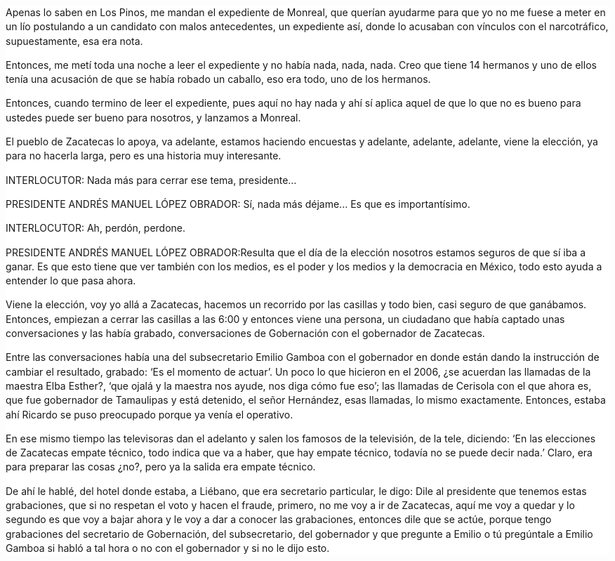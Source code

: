 Apenas lo saben en Los Pinos, me mandan el expediente de Monreal, que querían
ayudarme para que yo no me fuese a meter en un lío postulando a un candidato
con malos antecedentes, un expediente así, donde lo acusaban con vínculos con
el narcotráfico, supuestamente, esa era nota.

Entonces, me metí toda una noche a leer el expediente y no había nada, nada,
nada. Creo que tiene 14 hermanos y uno de ellos tenía una acusación de que se
había robado un caballo, eso era todo, uno de los hermanos.

Entonces, cuando termino de leer el expediente, pues aquí no hay nada y ahí sí
aplica aquel de que lo que no es bueno para ustedes puede ser bueno para
nosotros, y lanzamos a Monreal.

El pueblo de Zacatecas lo apoya, va adelante, estamos haciendo encuestas y
adelante, adelante, adelante, viene la elección, ya para no hacerla larga,
pero es una historia muy interesante.

INTERLOCUTOR: Nada más para cerrar ese tema, presidente…

PRESIDENTE ANDRÉS MANUEL LÓPEZ OBRADOR: Sí, nada más déjame... Es que es
importantísimo.

INTERLOCUTOR: Ah, perdón, perdone.

PRESIDENTE ANDRÉS MANUEL LÓPEZ OBRADOR:Resulta que el día de la elección
nosotros estamos seguros de que sí iba a ganar. Es que esto tiene que ver
también con los medios, es el poder y los medios y la democracia en México,
todo esto ayuda a entender lo que pasa ahora.

Viene la elección, voy yo allá a Zacatecas, hacemos un recorrido por las
casillas y todo bien, casi seguro de que ganábamos. Entonces, empiezan a
cerrar las casillas a las 6:00 y entonces viene una persona, un ciudadano que
había captado unas conversaciones y las había grabado, conversaciones de
Gobernación con el gobernador de Zacatecas.

Entre las conversaciones había una del subsecretario Emilio Gamboa con el
gobernador en donde están dando la instrucción de cambiar el resultado,
grabado: ‘Es el momento de actuar’. Un poco lo que hicieron en el 2006, ¿se
acuerdan las llamadas de la maestra Elba Esther?, ‘que ojalá y la maestra nos
ayude, nos diga cómo fue eso’; las llamadas de Cerisola con el que ahora es,
que fue gobernador de Tamaulipas y está detenido, el señor Hernández, esas
llamadas, lo mismo exactamente. Entonces, estaba ahí Ricardo se puso
preocupado porque ya venía el operativo.

En ese mismo tiempo las televisoras dan el adelanto y salen los famosos de la
televisión, de la tele, diciendo: ‘En las elecciones de Zacatecas empate
técnico, todo indica que va a haber, que hay empate técnico, todavía no se
puede decir nada.’ Claro, era para preparar las cosas ¿no?, pero ya la salida
era empate técnico.

De ahí le hablé, del hotel donde estaba, a Liébano, que era secretario
particular, le digo: Dile al presidente que tenemos estas grabaciones, que si
no respetan el voto y hacen el fraude, primero, no me voy a ir de Zacatecas,
aquí me voy a quedar y lo segundo es que voy a bajar ahora y le voy a dar a
conocer las grabaciones, entonces dile que se actúe, porque tengo grabaciones
del secretario de Gobernación, del subsecretario, del gobernador y que
pregunte a Emilio o tú pregúntale a Emilio Gamboa si habló a tal hora o no con
el gobernador y si no le dijo esto.
